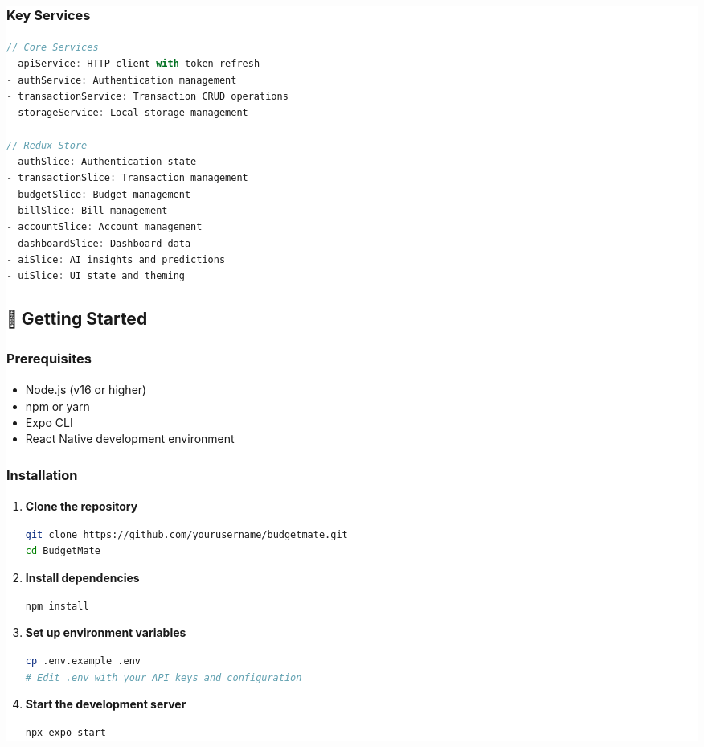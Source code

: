 ### Key Services

```typescript
// Core Services
- apiService: HTTP client with token refresh
- authService: Authentication management
- transactionService: Transaction CRUD operations
- storageService: Local storage management

// Redux Store
- authSlice: Authentication state
- transactionSlice: Transaction management
- budgetSlice: Budget management
- billSlice: Bill management
- accountSlice: Account management
- dashboardSlice: Dashboard data
- aiSlice: AI insights and predictions
- uiSlice: UI state and theming
```

## 🚀 Getting Started

### Prerequisites

- Node.js (v16 or higher)
- npm or yarn
- Expo CLI
- React Native development environment

### Installation

1. **Clone the repository**

   ```bash
   git clone https://github.com/yourusername/budgetmate.git
   cd BudgetMate
   ```

2. **Install dependencies**

   ```bash
   npm install
   ```

3. **Set up environment variables**

   ```bash
   cp .env.example .env
   # Edit .env with your API keys and configuration
   ```

4. **Start the development server**

   ```bash
   npx expo start
   ```

